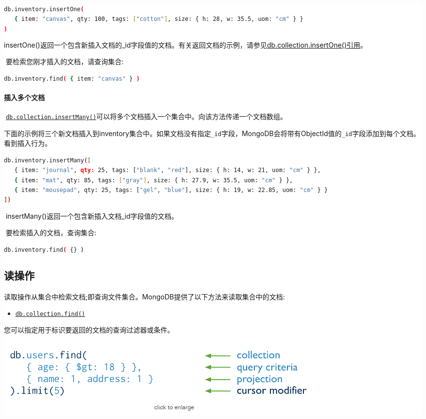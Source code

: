 ```bash
db.inventory.insertOne(
   { item: "canvas", qty: 100, tags: ["cotton"], size: { h: 28, w: 35.5, uom: "cm" } }
)
```

​		insertOne()返回一个包含新插入文档的_id字段值的文档。有关返回文档的示例，请参见[db.collection.insertOne()引用](https://docs.mongodb.com/manual/reference/method/db.collection.insertOne/#insertone-examples)。

​		要检索您刚才插入的文档，请查询集合:

```bash
db.inventory.find( { item: "canvas" } )
```

#### 插入多个文档

​		[`db.collection.insertMany()`](https://docs.mongodb.com/manual/reference/method/db.collection.insertMany/#db.collection.insertMany)可以将多个文档插入一个集合中。向该方法传递一个文档数组。

​		下面的示例将三个新文档插入到inventory集合中。如果文档没有指定`_id`字段，MongoDB会将带有ObjectId值的`_id`字段添加到每个文档。看到插入行为。

```bash
db.inventory.insertMany([
   { item: "journal", qty: 25, tags: ["blank", "red"], size: { h: 14, w: 21, uom: "cm" } },
   { item: "mat", qty: 85, tags: ["gray"], size: { h: 27.9, w: 35.5, uom: "cm" } },
   { item: "mousepad", qty: 25, tags: ["gel", "blue"], size: { h: 19, w: 22.85, uom: "cm" } }
])
```

​		insertMany()返回一个包含新插入文档_id字段值的文档。

​		要检索插入的文档，查询集合:

```bash
db.inventory.find( {} )
```



## 读操作

​		读取操作从集合中检索文档;即查询文件集合。MongoDB提供了以下方法来读取集合中的文档:

+ [`db.collection.find()`](https://docs.mongodb.com/manual/reference/method/db.collection.find/#db.collection.find)

您可以指定用于标识要返回的文档的查询过滤器或条件。

![image-20201115172426957](使用MongoDB开发应用.assets/image-20201115172426957.png)
